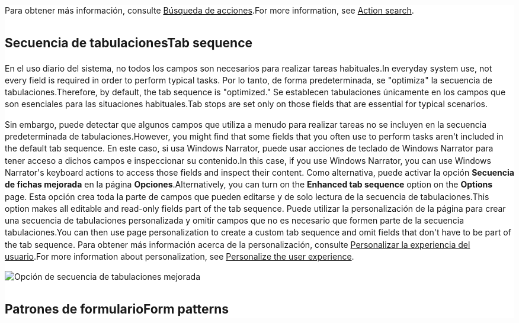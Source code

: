<span data-ttu-id="42b2e-139">Para obtener más información, consulte [Búsqueda de acciones](action-search.md).</span><span class="sxs-lookup"><span data-stu-id="42b2e-139">For more information, see [Action search](action-search.md).</span></span>

## <a name="tab-sequence"></a><span data-ttu-id="42b2e-140">Secuencia de tabulaciones</span><span class="sxs-lookup"><span data-stu-id="42b2e-140">Tab sequence</span></span>

<span data-ttu-id="42b2e-141">En el uso diario del sistema, no todos los campos son necesarios para realizar tareas habituales.</span><span class="sxs-lookup"><span data-stu-id="42b2e-141">In everyday system use, not every field is required in order to perform typical tasks.</span></span> <span data-ttu-id="42b2e-142">Por lo tanto, de forma predeterminada, se "optimiza" la secuencia de tabulaciones.</span><span class="sxs-lookup"><span data-stu-id="42b2e-142">Therefore, by default, the tab sequence is "optimized."</span></span> <span data-ttu-id="42b2e-143">Se establecen tabulaciones únicamente en los campos que son esenciales para las situaciones habituales.</span><span class="sxs-lookup"><span data-stu-id="42b2e-143">Tab stops are set only on those fields that are essential for typical scenarios.</span></span>

<span data-ttu-id="42b2e-144">Sin embargo, puede detectar que algunos campos que utiliza a menudo para realizar tareas no se incluyen en la secuencia predeterminada de tabulaciones.</span><span class="sxs-lookup"><span data-stu-id="42b2e-144">However, you might find that some fields that you often use to perform tasks aren't included in the default tab sequence.</span></span> <span data-ttu-id="42b2e-145">En este caso, si usa Windows Narrator, puede usar acciones de teclado de Windows Narrator para tener acceso a dichos campos e inspeccionar su contenido.</span><span class="sxs-lookup"><span data-stu-id="42b2e-145">In this case, if you use Windows Narrator, you can use Windows Narrator's keyboard actions to access those fields and inspect their content.</span></span> <span data-ttu-id="42b2e-146">Como alternativa, puede activar la opción **Secuencia de fichas mejorada** en la página **Opciones**.</span><span class="sxs-lookup"><span data-stu-id="42b2e-146">Alternatively, you can turn on the **Enhanced tab sequence** option on the **Options** page.</span></span> <span data-ttu-id="42b2e-147">Esta opción crea toda la parte de campos que pueden editarse y de solo lectura de la secuencia de tabulaciones.</span><span class="sxs-lookup"><span data-stu-id="42b2e-147">This option makes all editable and read-only fields part of the tab sequence.</span></span> <span data-ttu-id="42b2e-148">Puede utilizar la personalización de la página para crear una secuencia de tabulaciones personalizada y omitir campos que no es necesario que formen parte de la secuencia tabulaciones.</span><span class="sxs-lookup"><span data-stu-id="42b2e-148">You can then use page personalization to create a custom tab sequence and omit fields that don't have to be part of the tab sequence.</span></span> <span data-ttu-id="42b2e-149">Para obtener más información acerca de la personalización, consulte [Personalizar la experiencia del usuario](personalize-user-experience.md).</span><span class="sxs-lookup"><span data-stu-id="42b2e-149">For more information about personalization, see [Personalize the user experience](personalize-user-experience.md).</span></span>

![Opción de secuencia de tabulaciones mejorada](media/8c0f12bbb3f26032997ef0ba95d89b6a.png)

## <a name="form-patterns"></a><span data-ttu-id="42b2e-151">Patrones de formulario</span><span class="sxs-lookup"><span data-stu-id="42b2e-151">Form patterns</span></span>
